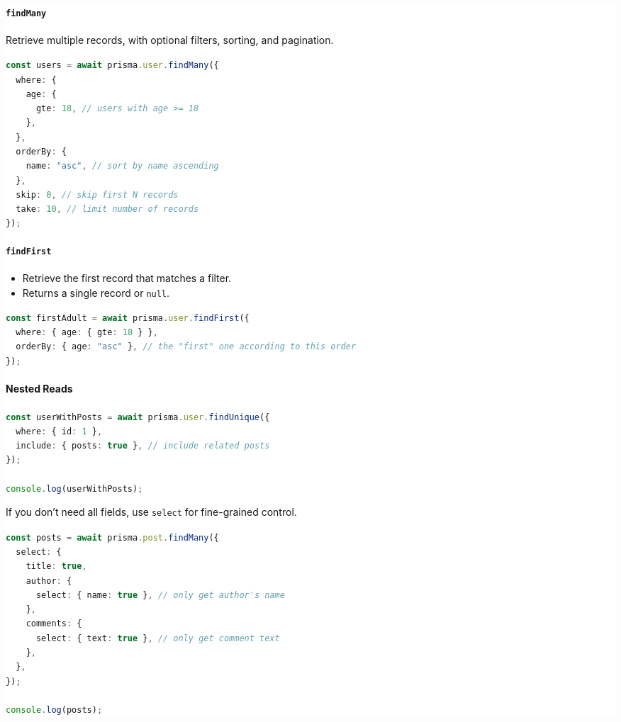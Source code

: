 #### `findMany`

Retrieve multiple records, with optional filters, sorting, and pagination.

```ts
const users = await prisma.user.findMany({
  where: {
    age: {
      gte: 18, // users with age >= 18
    },
  },
  orderBy: {
    name: "asc", // sort by name ascending
  },
  skip: 0, // skip first N records
  take: 10, // limit number of records
});
```

#### `findFirst`

- Retrieve the first record that matches a filter.
- Returns a single record or `null`.

```ts
const firstAdult = await prisma.user.findFirst({
  where: { age: { gte: 18 } },
  orderBy: { age: "asc" }, // the "first" one according to this order
});
```

#### Nested Reads

```ts
const userWithPosts = await prisma.user.findUnique({
  where: { id: 1 },
  include: { posts: true }, // include related posts
});

console.log(userWithPosts);
```

If you don’t need all fields, use `select` for fine-grained control.

```ts
const posts = await prisma.post.findMany({
  select: {
    title: true,
    author: {
      select: { name: true }, // only get author's name
    },
    comments: {
      select: { text: true }, // only get comment text
    },
  },
});

console.log(posts);
```

